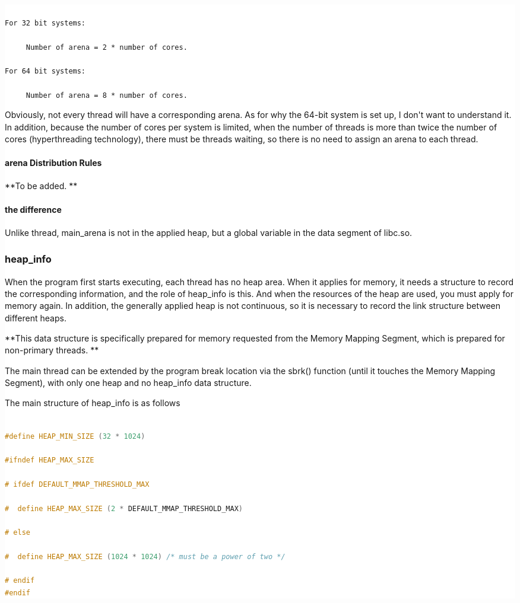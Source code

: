 
```text

For 32 bit systems:

     Number of arena = 2 * number of cores.

For 64 bit systems:

     Number of arena = 8 * number of cores.

```



Obviously, not every thread will have a corresponding arena. As for why the 64-bit system is set up, I don&#39;t want to understand it. In addition, because the number of cores per system is limited, when the number of threads is more than twice the number of cores (hyperthreading technology), there must be threads waiting, so there is no need to assign an arena to each thread.


#### arena Distribution Rules


**To be added. **


#### the difference


Unlike thread, main_arena is not in the applied heap, but a global variable in the data segment of libc.so.


### heap_info



When the program first starts executing, each thread has no heap area. When it applies for memory, it needs a structure to record the corresponding information, and the role of heap_info is this. And when the resources of the heap are used, you must apply for memory again. In addition, the generally applied heap is not continuous, so it is necessary to record the link structure between different heaps.


**This data structure is specifically prepared for memory requested from the Memory Mapping Segment, which is prepared for non-primary threads. **


The main thread can be extended by the program break location via the sbrk() function (until it touches the Memory Mapping Segment), with only one heap and no heap_info data structure.


The main structure of heap_info is as follows


```c++

#define HEAP_MIN_SIZE (32 * 1024)

#ifndef HEAP_MAX_SIZE

# ifdef DEFAULT_MMAP_THRESHOLD_MAX

#  define HEAP_MAX_SIZE (2 * DEFAULT_MMAP_THRESHOLD_MAX)

# else

#  define HEAP_MAX_SIZE (1024 * 1024) /* must be a power of two */

# endif
#endif


```